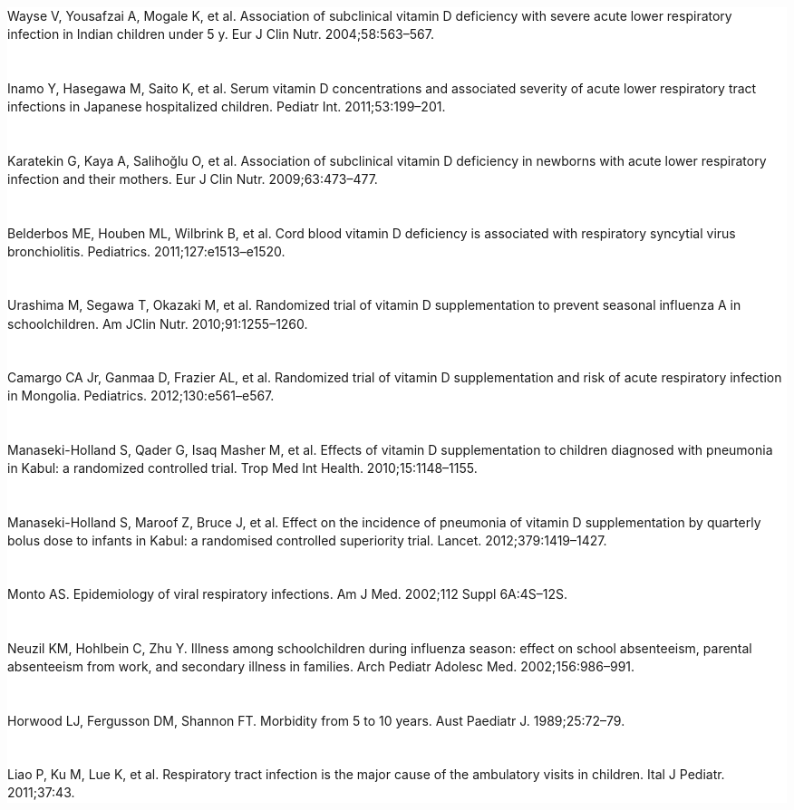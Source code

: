 #

Wayse V, Yousafzai A, Mogale K, et al. Association of subclinical vitamin D deficiency with severe acute lower respiratory infection in Indian children under 5 y. Eur J Clin Nutr. 2004;58:563–567.

#

Inamo Y, Hasegawa M, Saito K, et al. Serum vitamin D concentrations and associated severity of acute lower respiratory tract infections in Japanese hospitalized children. Pediatr Int. 2011;53:199–201.

#

Karatekin G, Kaya A, Salihoğlu O, et al. Association of subclinical vitamin D deficiency in newborns with acute lower respiratory infection and their mothers. Eur J Clin Nutr. 2009;63:473–477.

#

Belderbos ME, Houben ML, Wilbrink B, et al. Cord blood vitamin D deficiency is associated with respiratory syncytial virus bronchiolitis. Pediatrics. 2011;127:e1513–e1520.

#

Urashima M, Segawa T, Okazaki M, et al. Randomized trial of vitamin D supplementation to prevent seasonal influenza A in schoolchildren. Am JClin Nutr. 2010;91:1255–1260.

#

Camargo CA Jr, Ganmaa D, Frazier AL, et al. Randomized trial of vitamin D supplementation and risk of acute respiratory infection in Mongolia. Pediatrics. 2012;130:e561–e567.

#

Manaseki-Holland S, Qader G, Isaq Masher M, et al. Effects of vitamin D supplementation to children diagnosed with pneumonia in Kabul: a randomized controlled trial. Trop Med Int Health. 2010;15:1148–1155.

#

Manaseki-Holland S, Maroof Z, Bruce J, et al. Effect on the incidence of pneumonia of vitamin D supplementation by quarterly bolus dose to infants in Kabul: a randomised controlled superiority trial. Lancet. 2012;379:1419–1427.

#

Monto AS. Epidemiology of viral respiratory infections. Am J Med. 2002;112 Suppl 6A:4S–12S.

#

Neuzil KM, Hohlbein C, Zhu Y. Illness among schoolchildren during influenza season: effect on school absenteeism, parental absenteeism from work, and secondary illness in families. Arch Pediatr Adolesc Med. 2002;156:986–991.

#

Horwood LJ, Fergusson DM, Shannon FT. Morbidity from 5 to 10 years. Aust Paediatr J. 1989;25:72–79.

#

Liao P, Ku M, Lue K, et al. Respiratory tract infection is the major cause of the ambulatory visits in children. Ital J Pediatr. 2011;37:43.
